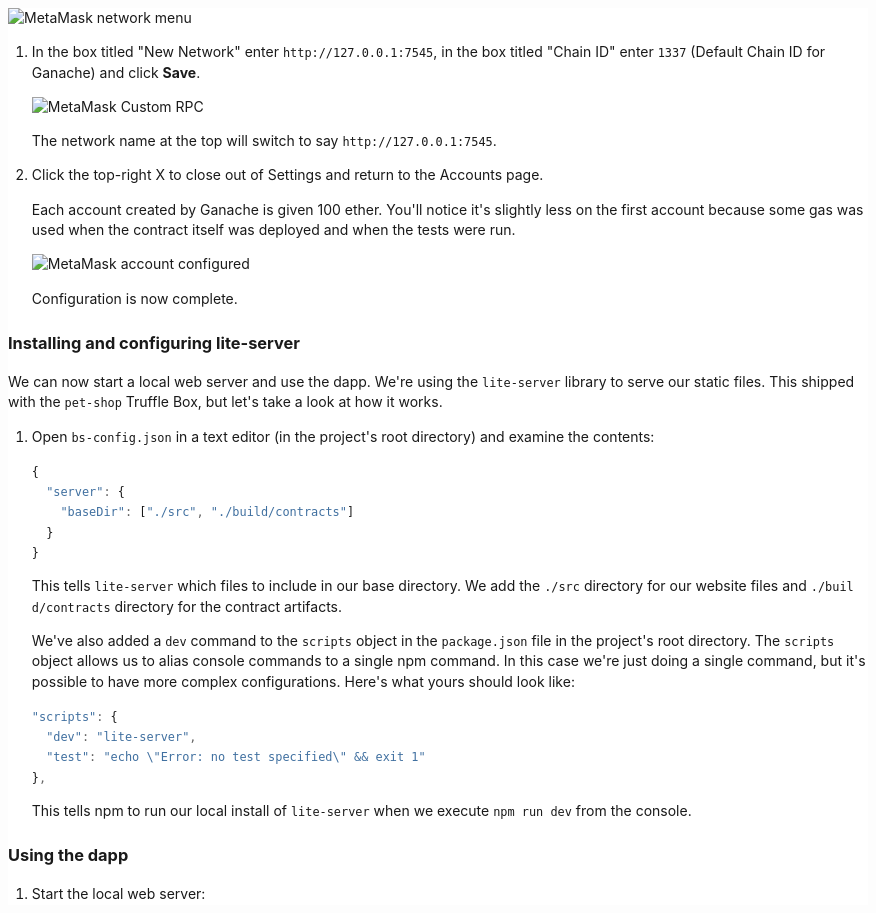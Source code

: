    ![MetaMask network menu](/img/tutorials/pet-shop/metamask-networkmenu.png "MetaMask network menu")

1. In the box titled "New Network" enter `http://127.0.0.1:7545`, in the box titled "Chain ID" enter `1337` (Default Chain ID for Ganache) and click **Save**.

   ![MetaMask Custom RPC](/img/tutorials/pet-shop/metamask-customrpc.png "MetaMask Custom RPC")

   The network name at the top will switch to say `http://127.0.0.1:7545`.

1. Click the top-right X to close out of Settings and return to the Accounts page.

   Each account created by Ganache is given 100 ether. You'll notice it's slightly less on the first account because some gas was used when the contract itself was deployed and when the tests were run.

   ![MetaMask account configured](/img/tutorials/pet-shop/metamask-account1.png "MetaMask account configured")

   Configuration is now complete.

### Installing and configuring lite-server

We can now start a local web server and use the dapp. We're using the `lite-server` library to serve our static files. This shipped with the `pet-shop` Truffle Box, but let's take a look at how it works.

1. Open `bs-config.json` in a text editor (in the project's root directory) and examine the contents:

   ```javascript
   {
     "server": {
       "baseDir": ["./src", "./build/contracts"]
     }
   }
   ```

   This tells `lite-server` which files to include in our base directory. We add the `./src` directory for our website files and `./build/contracts` directory for the contract artifacts.

   We've also added a `dev` command to the `scripts` object in the `package.json` file in the project's root directory. The `scripts` object allows us to alias console commands to a single npm command. In this case we're just doing a single command, but it's possible to have more complex configurations. Here's what yours should look like:

   ```javascript
   "scripts": {
     "dev": "lite-server",
     "test": "echo \"Error: no test specified\" && exit 1"
   },
   ```

   This tells npm to run our local install of `lite-server` when we execute `npm run dev` from the console.

### Using the dapp

1. Start the local web server:
